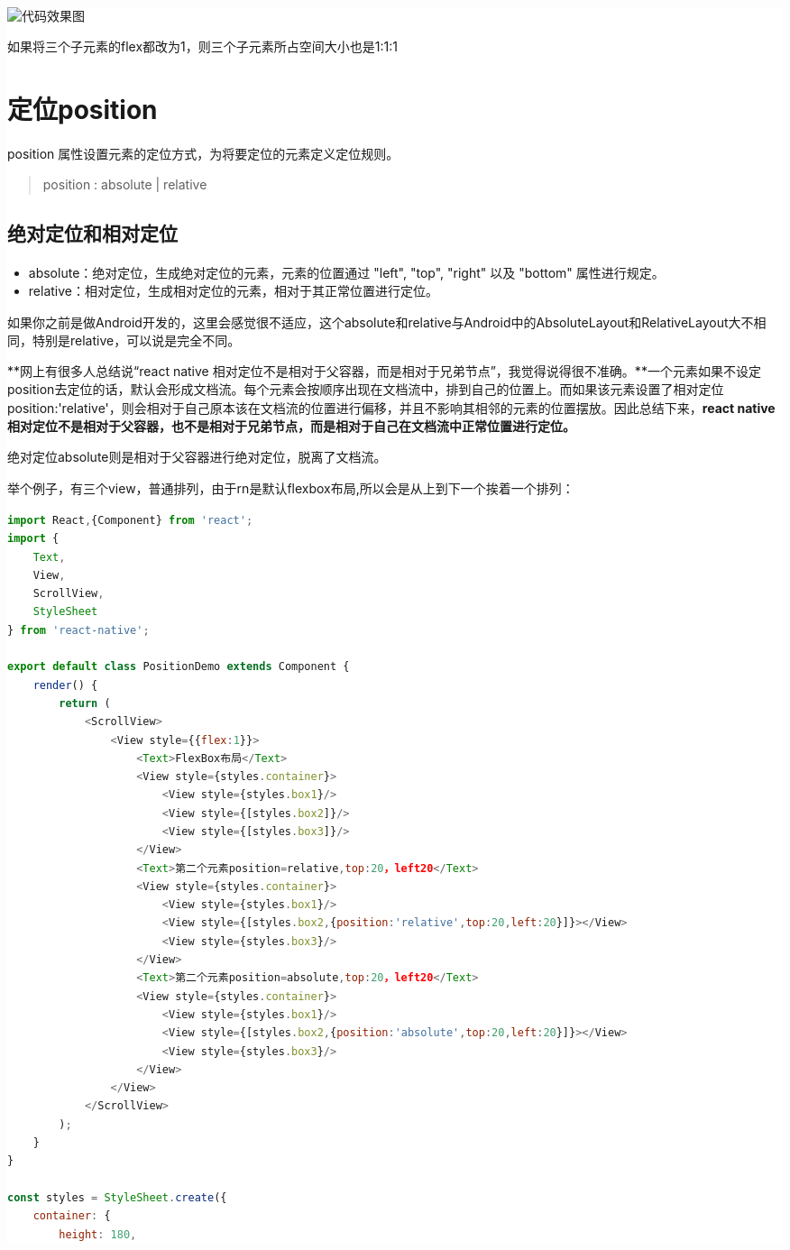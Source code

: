 ![代码效果图](http://upload-images.jianshu.io/upload_images/7285940-e642f4bc818b2c40.jpg?imageMogr2/auto-orient/strip%7CimageView2/2/w/1240)

如果将三个子元素的flex都改为1，则三个子元素所占空间大小也是1:1:1

# 定位position
position 属性设置元素的定位方式，为将要定位的元素定义定位规则。

> position : absolute | relative

## 绝对定位和相对定位
* absolute：绝对定位，生成绝对定位的元素，元素的位置通过 "left", "top", "right" 以及 "bottom" 属性进行规定。
* relative：相对定位，生成相对定位的元素，相对于其正常位置进行定位。

如果你之前是做Android开发的，这里会感觉很不适应，这个absolute和relative与Android中的AbsoluteLayout和RelativeLayout大不相同，特别是relative，可以说是完全不同。

**网上有很多人总结说“react native 相对定位不是相对于父容器，而是相对于兄弟节点”，我觉得说得很不准确。**一个元素如果不设定position去定位的话，默认会形成文档流。每个元素会按顺序出现在文档流中，排到自己的位置上。而如果该元素设置了相对定位position:'relative'，则会相对于自己原本该在文档流的位置进行偏移，并且不影响其相邻的元素的位置摆放。因此总结下来，**react native 相对定位不是相对于父容器，也不是相对于兄弟节点，而是相对于自己在文档流中正常位置进行定位。**

绝对定位absolute则是相对于父容器进行绝对定位，脱离了文档流。

举个例子，有三个view，普通排列，由于rn是默认flexbox布局,所以会是从上到下一个挨着一个排列：
```javascript
import React,{Component} from 'react';
import {
    Text,
    View,
    ScrollView,
    StyleSheet
} from 'react-native';

export default class PositionDemo extends Component {
    render() {
        return (
            <ScrollView>
                <View style={{flex:1}}>
                    <Text>FlexBox布局</Text>
                    <View style={styles.container}>
                        <View style={styles.box1}/>
                        <View style={[styles.box2]}/>
                        <View style={[styles.box3]}/>
                    </View>
                    <Text>第二个元素position=relative,top:20，left20</Text>
                    <View style={styles.container}>
                        <View style={styles.box1}/>
                        <View style={[styles.box2,{position:'relative',top:20,left:20}]}></View>
                        <View style={styles.box3}/>
                    </View>
                    <Text>第二个元素position=absolute,top:20，left20</Text>
                    <View style={styles.container}>
                        <View style={styles.box1}/>
                        <View style={[styles.box2,{position:'absolute',top:20,left:20}]}></View>
                        <View style={styles.box3}/>
                    </View>
                </View>
            </ScrollView>
        );
    }
}

const styles = StyleSheet.create({
    container: {
        height: 180,
```